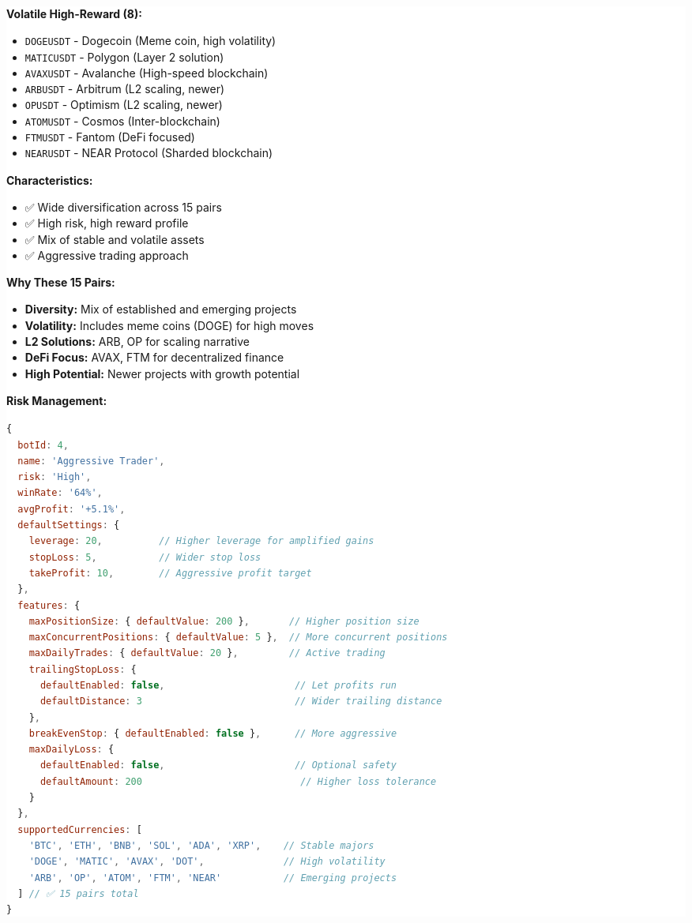 **Volatile High-Reward (8):**
- `DOGEUSDT` - Dogecoin (Meme coin, high volatility)
- `MATICUSDT` - Polygon (Layer 2 solution)
- `AVAXUSDT` - Avalanche (High-speed blockchain)
- `ARBUSDT` - Arbitrum (L2 scaling, newer)
- `OPUSDT` - Optimism (L2 scaling, newer)
- `ATOMUSDT` - Cosmos (Inter-blockchain)
- `FTMUSDT` - Fantom (DeFi focused)
- `NEARUSDT` - NEAR Protocol (Sharded blockchain)

**Characteristics:**
- ✅ Wide diversification across 15 pairs
- ✅ High risk, high reward profile
- ✅ Mix of stable and volatile assets
- ✅ Aggressive trading approach

**Why These 15 Pairs:**
- **Diversity:** Mix of established and emerging projects
- **Volatility:** Includes meme coins (DOGE) for high moves
- **L2 Solutions:** ARB, OP for scaling narrative
- **DeFi Focus:** AVAX, FTM for decentralized finance
- **High Potential:** Newer projects with growth potential

**Risk Management:**
```javascript
{
  botId: 4,
  name: 'Aggressive Trader',
  risk: 'High',
  winRate: '64%',
  avgProfit: '+5.1%',
  defaultSettings: {
    leverage: 20,          // Higher leverage for amplified gains
    stopLoss: 5,           // Wider stop loss
    takeProfit: 10,        // Aggressive profit target
  },
  features: {
    maxPositionSize: { defaultValue: 200 },       // Higher position size
    maxConcurrentPositions: { defaultValue: 5 },  // More concurrent positions
    maxDailyTrades: { defaultValue: 20 },         // Active trading
    trailingStopLoss: { 
      defaultEnabled: false,                       // Let profits run
      defaultDistance: 3                           // Wider trailing distance
    },
    breakEvenStop: { defaultEnabled: false },      // More aggressive
    maxDailyLoss: { 
      defaultEnabled: false,                       // Optional safety
      defaultAmount: 200                            // Higher loss tolerance
    }
  },
  supportedCurrencies: [
    'BTC', 'ETH', 'BNB', 'SOL', 'ADA', 'XRP',    // Stable majors
    'DOGE', 'MATIC', 'AVAX', 'DOT',              // High volatility
    'ARB', 'OP', 'ATOM', 'FTM', 'NEAR'           // Emerging projects
  ] // ✅ 15 pairs total
}
```
